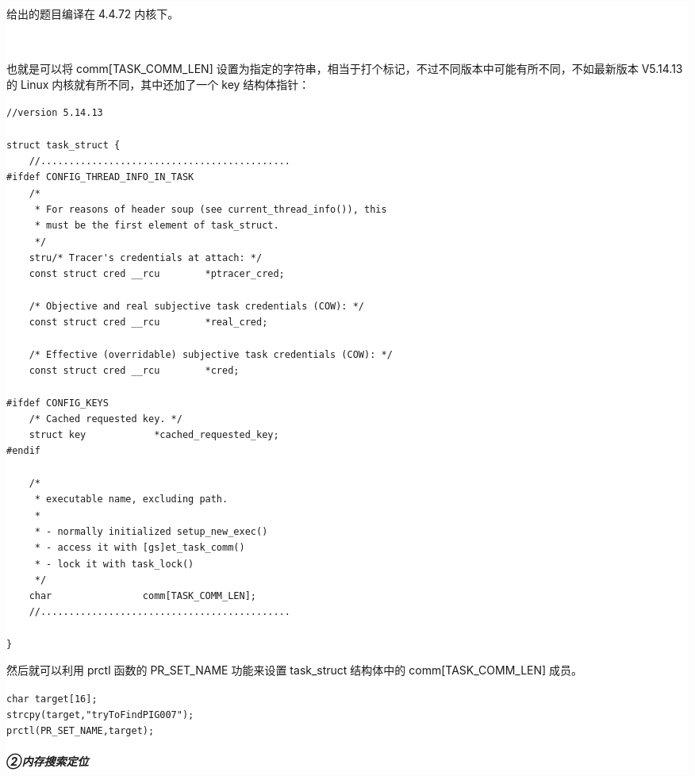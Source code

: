 给出的题目编译在 4.4.72 内核下。

 

也就是可以将 comm[TASK_COMM_LEN] 设置为指定的字符串，相当于打个标记，不过不同版本中可能有所不同，不如最新版本 V5.14.13 的 Linux 内核就有所不同，其中还加了一个 key 结构体指针：

```
//version 5.14.13
 
struct task_struct {
    //............................................
#ifdef CONFIG_THREAD_INFO_IN_TASK
    /*
     * For reasons of header soup (see current_thread_info()), this
     * must be the first element of task_struct.
     */
    stru/* Tracer's credentials at attach: */
    const struct cred __rcu        *ptracer_cred;
 
    /* Objective and real subjective task credentials (COW): */
    const struct cred __rcu        *real_cred;
 
    /* Effective (overridable) subjective task credentials (COW): */
    const struct cred __rcu        *cred;
 
#ifdef CONFIG_KEYS
    /* Cached requested key. */
    struct key            *cached_requested_key;
#endif
 
    /*
     * executable name, excluding path.
     *
     * - normally initialized setup_new_exec()
     * - access it with [gs]et_task_comm()
     * - lock it with task_lock()
     */
    char                comm[TASK_COMM_LEN];
    //............................................
 
}

```

然后就可以利用 prctl 函数的 PR_SET_NAME 功能来设置 task_struct 结构体中的 comm[TASK_COMM_LEN] 成员。

```
char target[16];
strcpy(target,"tryToFindPIG007");
prctl(PR_SET_NAME,target);

```

##### [](#②内存搜索定位)②内存搜索定位
